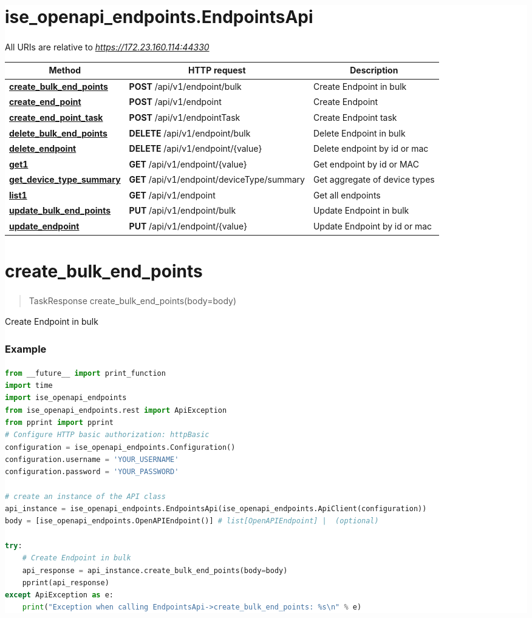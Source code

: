 # ise_openapi_endpoints.EndpointsApi

All URIs are relative to *https://172.23.160.114:44330*

Method | HTTP request | Description
------------- | ------------- | -------------
[**create_bulk_end_points**](EndpointsApi.md#create_bulk_end_points) | **POST** /api/v1/endpoint/bulk | Create Endpoint in bulk
[**create_end_point**](EndpointsApi.md#create_end_point) | **POST** /api/v1/endpoint | Create Endpoint
[**create_end_point_task**](EndpointsApi.md#create_end_point_task) | **POST** /api/v1/endpointTask | Create Endpoint task
[**delete_bulk_end_points**](EndpointsApi.md#delete_bulk_end_points) | **DELETE** /api/v1/endpoint/bulk | Delete Endpoint in bulk
[**delete_endpoint**](EndpointsApi.md#delete_endpoint) | **DELETE** /api/v1/endpoint/{value} | Delete endpoint by id or mac
[**get1**](EndpointsApi.md#get1) | **GET** /api/v1/endpoint/{value} | Get endpoint by id or MAC
[**get_device_type_summary**](EndpointsApi.md#get_device_type_summary) | **GET** /api/v1/endpoint/deviceType/summary | Get aggregate of device types
[**list1**](EndpointsApi.md#list1) | **GET** /api/v1/endpoint | Get all endpoints
[**update_bulk_end_points**](EndpointsApi.md#update_bulk_end_points) | **PUT** /api/v1/endpoint/bulk | Update Endpoint in bulk
[**update_endpoint**](EndpointsApi.md#update_endpoint) | **PUT** /api/v1/endpoint/{value} | Update Endpoint by id or mac

# **create_bulk_end_points**
> TaskResponse create_bulk_end_points(body=body)

Create Endpoint in bulk

### Example
```python
from __future__ import print_function
import time
import ise_openapi_endpoints
from ise_openapi_endpoints.rest import ApiException
from pprint import pprint
# Configure HTTP basic authorization: httpBasic
configuration = ise_openapi_endpoints.Configuration()
configuration.username = 'YOUR_USERNAME'
configuration.password = 'YOUR_PASSWORD'

# create an instance of the API class
api_instance = ise_openapi_endpoints.EndpointsApi(ise_openapi_endpoints.ApiClient(configuration))
body = [ise_openapi_endpoints.OpenAPIEndpoint()] # list[OpenAPIEndpoint] |  (optional)

try:
    # Create Endpoint in bulk
    api_response = api_instance.create_bulk_end_points(body=body)
    pprint(api_response)
except ApiException as e:
    print("Exception when calling EndpointsApi->create_bulk_end_points: %s\n" % e)
```
